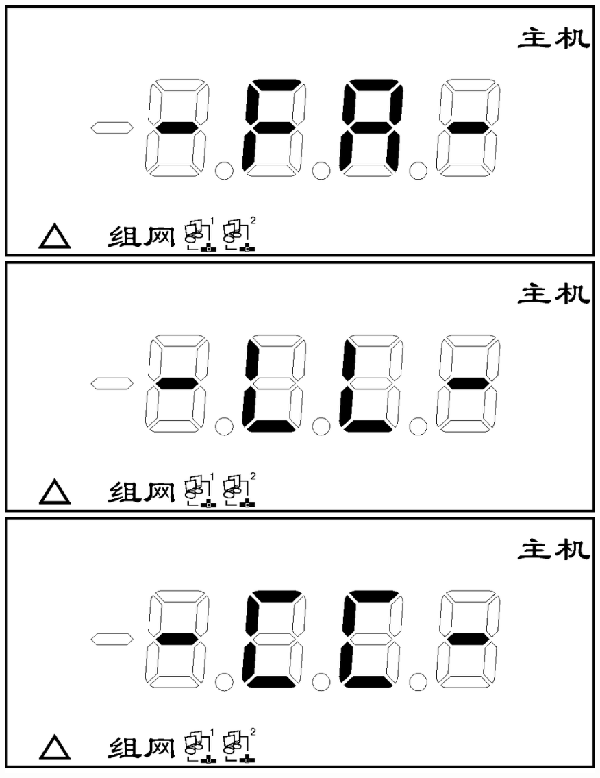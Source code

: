 ![](media/27a6d5521bdadda8b778de49ddee8bf1.png) ![](media/8399c6e8fa79a0dcead9ab551c124039.png) ![](media/4e5aff1c25d18a44fe711e996b72d979.png)
